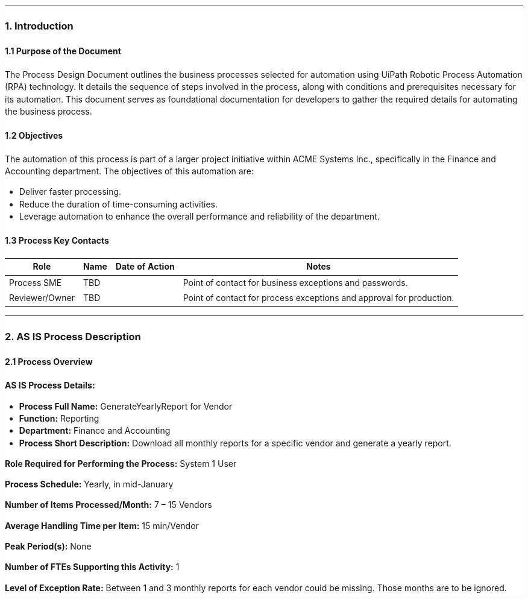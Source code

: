 

---

### 1. Introduction

#### 1.1 Purpose of the Document
The Process Design Document outlines the business processes selected for automation using UiPath Robotic Process Automation (RPA) technology. It details the sequence of steps involved in the process, along with conditions and prerequisites necessary for its automation. This document serves as foundational documentation for developers to gather the required details for automating the business process.

#### 1.2 Objectives
The automation of this process is part of a larger project initiative within ACME Systems Inc., specifically in the Finance and Accounting department. The objectives of this automation are:
- Deliver faster processing.
- Reduce the duration of time-consuming activities.
- Leverage automation to enhance the overall performance and reliability of the department.

#### 1.3 Process Key Contacts

| Role          | Name | Date of Action | Notes                               |
|---------------|------|----------------|-------------------------------------|
| Process SME   | TBD  |                | Point of contact for business exceptions and passwords. |
| Reviewer/Owner| TBD  |                | Point of contact for process exceptions and approval for production. |

---

### 2. AS IS Process Description

#### 2.1 Process Overview

**AS IS Process Details:**
- **Process Full Name:** GenerateYearlyReport for Vendor
- **Function:** Reporting
- **Department:** Finance and Accounting
- **Process Short Description:** Download all monthly reports for a specific vendor and generate a yearly report.

**Role Required for Performing the Process:** System 1 User

**Process Schedule:** Yearly, in mid-January

**Number of Items Processed/Month:** 7 – 15 Vendors

**Average Handling Time per Item:** 15 min/Vendor

**Peak Period(s):** None

**Number of FTEs Supporting this Activity:** 1

**Level of Exception Rate:** Between 1 and 3 monthly reports for each vendor could be missing. Those months are to be ignored.
